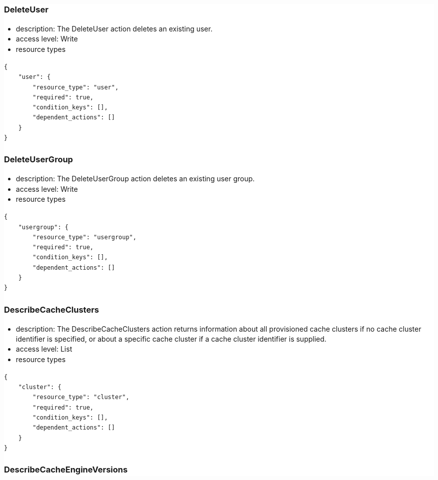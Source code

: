 ### DeleteUser

- description: The DeleteUser action deletes an existing user.
- access level: Write
- resource types

```
{
    "user": {
        "resource_type": "user",
        "required": true,
        "condition_keys": [],
        "dependent_actions": []
    }
}
```

### DeleteUserGroup

- description: The DeleteUserGroup action deletes an existing user group.
- access level: Write
- resource types

```
{
    "usergroup": {
        "resource_type": "usergroup",
        "required": true,
        "condition_keys": [],
        "dependent_actions": []
    }
}
```

### DescribeCacheClusters

- description: The DescribeCacheClusters action returns information about all provisioned cache clusters if no cache cluster identifier is specified, or about a specific cache cluster if a cache cluster identifier is supplied.
- access level: List
- resource types

```
{
    "cluster": {
        "resource_type": "cluster",
        "required": true,
        "condition_keys": [],
        "dependent_actions": []
    }
}
```

### DescribeCacheEngineVersions
